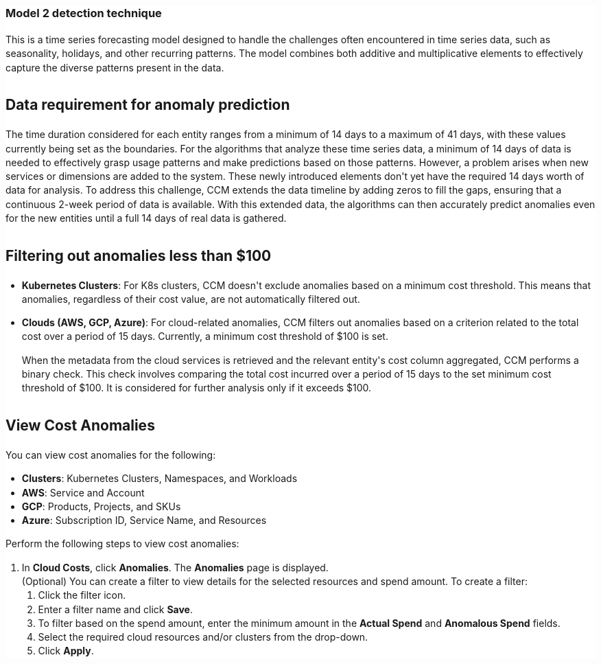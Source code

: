 ### Model 2 detection technique

This is a time series forecasting model designed to handle the challenges often encountered in time series data, such as seasonality, holidays, and other recurring patterns. The model combines both additive and multiplicative elements to effectively capture the diverse patterns present in the data.

## Data requirement for anomaly prediction
The time duration considered for each entity ranges from a minimum of 14 days to a maximum of 41 days, with these values currently being set as the boundaries. For the algorithms that analyze these time series data, a minimum of 14 days of data is needed to effectively grasp usage patterns and make predictions based on those patterns. However, a problem arises when new services or dimensions are added to the system. These newly introduced elements don't yet have the required 14 days worth of data for analysis. To address this challenge, CCM extends the data timeline by adding zeros to fill the gaps, ensuring that a continuous 2-week period of data is available. With this extended data, the algorithms can then accurately predict anomalies even for the new entities until a full 14 days of real data is gathered. 

## Filtering out anomalies less than $100

- **Kubernetes Clusters**:
 For K8s clusters, CCM doesn't exclude anomalies based on a minimum cost threshold. This means that anomalies, regardless of their cost value, are not automatically filtered out.

- **Clouds (AWS, GCP, Azure)**:
 For cloud-related anomalies, CCM filters out anomalies based on a criterion related to the total cost over a period of 15 days. Currently, a minimum cost threshold of $100 is set.

   When the metadata from the cloud services is retrieved and the relevant entity's cost column aggregated, CCM performs a binary check. This check involves comparing the total cost incurred over a period of 15 days to the set minimum cost threshold of $100. It is considered for further analysis only if it exceeds $100.

## View Cost Anomalies

You can view cost anomalies for the following:

* **Clusters**: Kubernetes Clusters, Namespaces, and Workloads
* **AWS**: Service and Account
* **GCP**: Products, Projects, and SKUs
* **Azure**: Subscription ID, Service Name, and Resources

Perform the following steps to view cost anomalies:

1. In **Cloud Costs**, click **Anomalies**. The **Anomalies** page is displayed.  
(Optional) You can create a filter to view details for the selected resources and spend amount. To create a filter:
   1. Click the filter icon.
   2. Enter a filter name and click **Save**.
   3. To filter based on the spend amount, enter the minimum amount in the **Actual Spend** and **Anomalous Spend** fields.
   4. Select the required cloud resources and/or clusters from the drop-down.
   5. Click **Apply**.
   